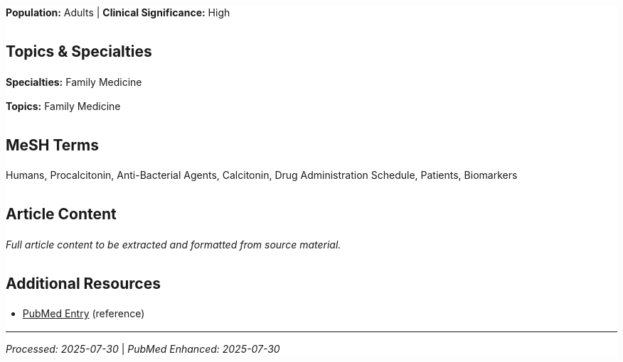 **Population:** Adults | **Clinical Significance:** High

## Topics & Specialties

**Specialties:** Family Medicine

**Topics:** Family Medicine

## MeSH Terms

Humans, Procalcitonin, Anti-Bacterial Agents, Calcitonin, Drug Administration Schedule, Patients, Biomarkers

## Article Content

*Full article content to be extracted and formatted from source material.*

## Additional Resources

- [PubMed Entry](https://pubmed.ncbi.nlm.nih.gov/36379479/) (reference)

---

*Processed: 2025-07-30* | *PubMed Enhanced: 2025-07-30*
